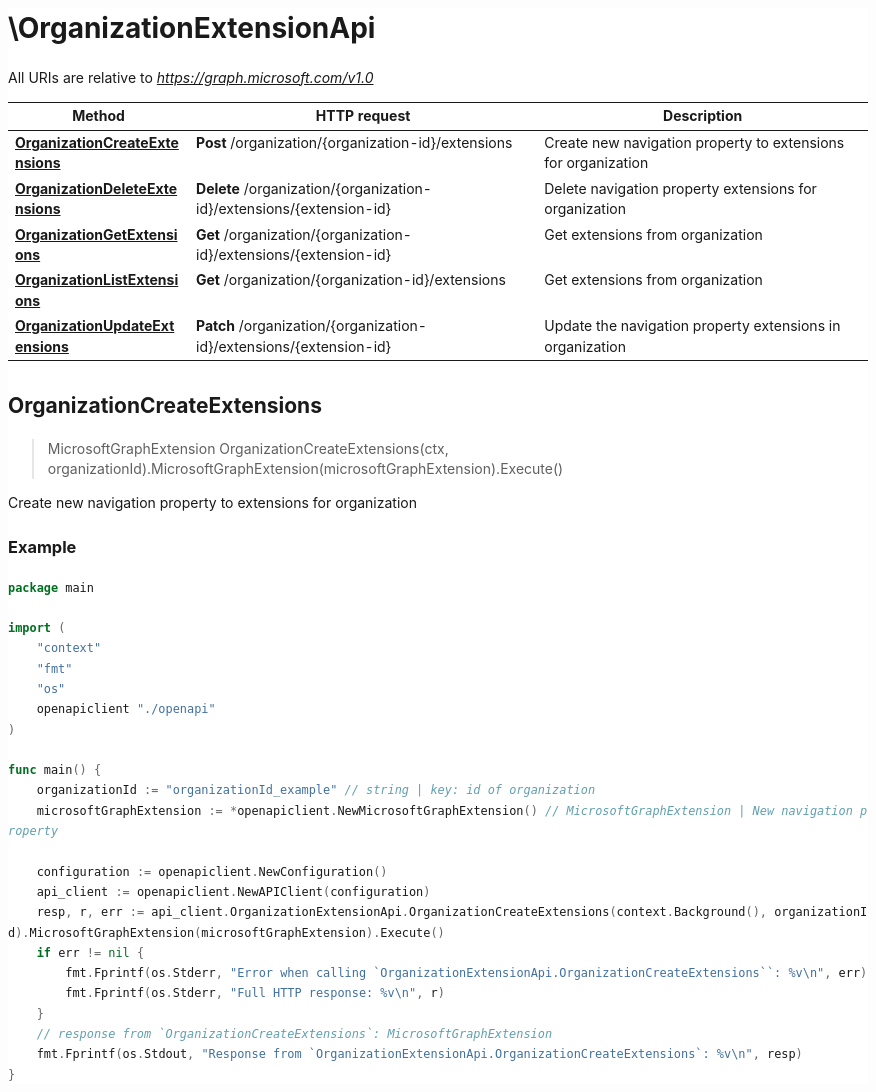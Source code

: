 # \OrganizationExtensionApi

All URIs are relative to *https://graph.microsoft.com/v1.0*

Method | HTTP request | Description
------------- | ------------- | -------------
[**OrganizationCreateExtensions**](OrganizationExtensionApi.md#OrganizationCreateExtensions) | **Post** /organization/{organization-id}/extensions | Create new navigation property to extensions for organization
[**OrganizationDeleteExtensions**](OrganizationExtensionApi.md#OrganizationDeleteExtensions) | **Delete** /organization/{organization-id}/extensions/{extension-id} | Delete navigation property extensions for organization
[**OrganizationGetExtensions**](OrganizationExtensionApi.md#OrganizationGetExtensions) | **Get** /organization/{organization-id}/extensions/{extension-id} | Get extensions from organization
[**OrganizationListExtensions**](OrganizationExtensionApi.md#OrganizationListExtensions) | **Get** /organization/{organization-id}/extensions | Get extensions from organization
[**OrganizationUpdateExtensions**](OrganizationExtensionApi.md#OrganizationUpdateExtensions) | **Patch** /organization/{organization-id}/extensions/{extension-id} | Update the navigation property extensions in organization



## OrganizationCreateExtensions

> MicrosoftGraphExtension OrganizationCreateExtensions(ctx, organizationId).MicrosoftGraphExtension(microsoftGraphExtension).Execute()

Create new navigation property to extensions for organization



### Example

```go
package main

import (
    "context"
    "fmt"
    "os"
    openapiclient "./openapi"
)

func main() {
    organizationId := "organizationId_example" // string | key: id of organization
    microsoftGraphExtension := *openapiclient.NewMicrosoftGraphExtension() // MicrosoftGraphExtension | New navigation property

    configuration := openapiclient.NewConfiguration()
    api_client := openapiclient.NewAPIClient(configuration)
    resp, r, err := api_client.OrganizationExtensionApi.OrganizationCreateExtensions(context.Background(), organizationId).MicrosoftGraphExtension(microsoftGraphExtension).Execute()
    if err != nil {
        fmt.Fprintf(os.Stderr, "Error when calling `OrganizationExtensionApi.OrganizationCreateExtensions``: %v\n", err)
        fmt.Fprintf(os.Stderr, "Full HTTP response: %v\n", r)
    }
    // response from `OrganizationCreateExtensions`: MicrosoftGraphExtension
    fmt.Fprintf(os.Stdout, "Response from `OrganizationExtensionApi.OrganizationCreateExtensions`: %v\n", resp)
}
```
